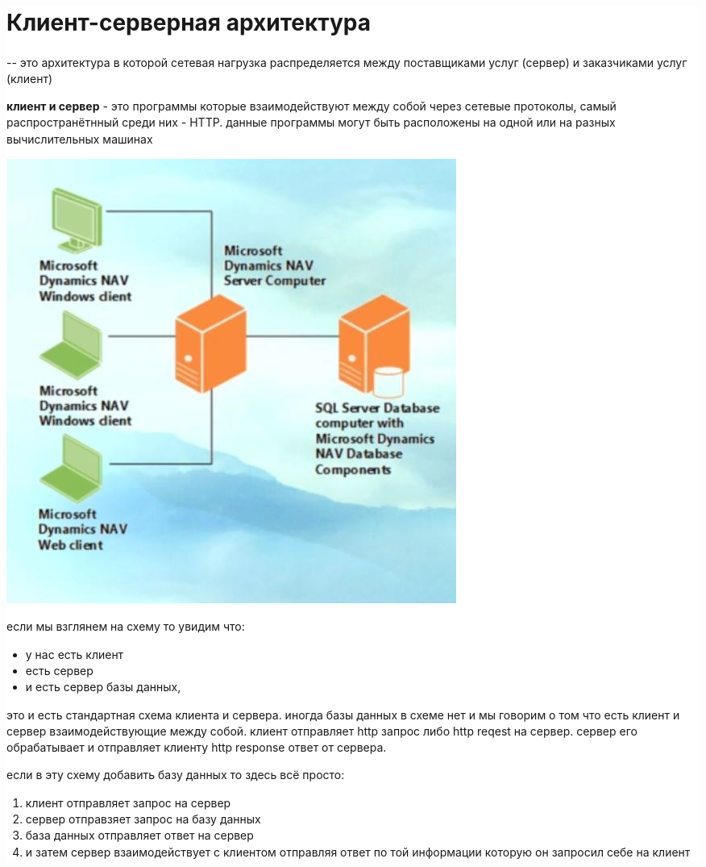 # Клиент-серверная архитектура
-- это архитектура в которой сетевая нагрузка распределяется между поставщиками услуг (сервер) и заказчиками услуг (клиент)

**клиент и сервер** - это программы которые взаимодействуют между собой через сетевые протоколы, самый распространётнный среди них - HTTP. данные программы могут быть расположены на одной или на разных вычислительных машинах 

![Shema_clirnt-server](img/shemaRusau.JPG)

если мы взглянем на схему то увидим что: 
+ у нас есть клиент 
+ есть сервер 
+ и есть сервер базы данных, 

это и есть стандартная схема клиента и сервера. иногда базы данных в схеме нет и мы говорим о том что есть клиент и сервер взаимодействующие между собой. клиент отправляет http запрос либо http reqest на сервер. сервер его обрабатывает и отправляет клиенту http response ответ от сервера.

если в эту схему добавить базу данных то здесь всё просто:
1. клиент отправляет запрос на сервер
2. сервер отправзяет запрос на базу данных
3. база данных отправляет ответ на сервер 
4. и затем сервер взаимодействует с клиентом отправляя ответ по той информации которую он запросил себе на клиент
